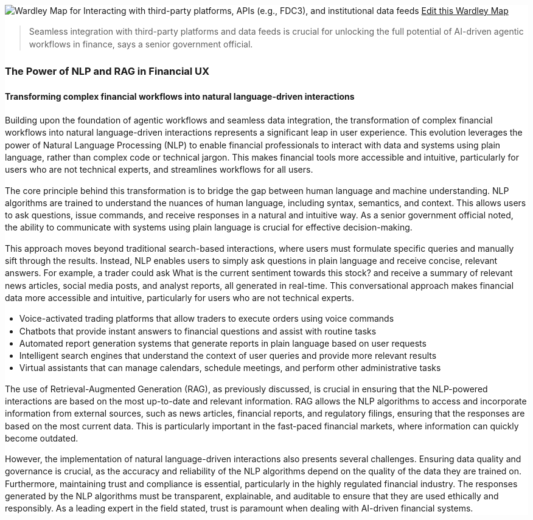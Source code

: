 ![Wardley Map for Interacting with third-party platforms, APIs (e.g., FDC3), and institutional data feeds](https://images.wardleymaps.ai/map_ec013fe8-dec8-4390-8fbe-bfad025aa102.png)
[Edit this Wardley Map](https://create.wardleymaps.ai/#clone:b66c098568b99d8967)

> Seamless integration with third-party platforms and data feeds is crucial for unlocking the full potential of AI-driven agentic workflows in finance, says a senior government official.

### The Power of NLP and RAG in Financial UX

#### Transforming complex financial workflows into natural language-driven interactions

Building upon the foundation of agentic workflows and seamless data integration, the transformation of complex financial workflows into natural language-driven interactions represents a significant leap in user experience. This evolution leverages the power of Natural Language Processing (NLP) to enable financial professionals to interact with data and systems using plain language, rather than complex code or technical jargon. This makes financial tools more accessible and intuitive, particularly for users who are not technical experts, and streamlines workflows for all users.

The core principle behind this transformation is to bridge the gap between human language and machine understanding. NLP algorithms are trained to understand the nuances of human language, including syntax, semantics, and context. This allows users to ask questions, issue commands, and receive responses in a natural and intuitive way. As a senior government official noted, the ability to communicate with systems using plain language is crucial for effective decision-making.

This approach moves beyond traditional search-based interactions, where users must formulate specific queries and manually sift through the results. Instead, NLP enables users to simply ask questions in plain language and receive concise, relevant answers. For example, a trader could ask What is the current sentiment towards this stock? and receive a summary of relevant news articles, social media posts, and analyst reports, all generated in real-time. This conversational approach makes financial data more accessible and intuitive, particularly for users who are not technical experts.

- Voice-activated trading platforms that allow traders to execute orders using voice commands
- Chatbots that provide instant answers to financial questions and assist with routine tasks
- Automated report generation systems that generate reports in plain language based on user requests
- Intelligent search engines that understand the context of user queries and provide more relevant results
- Virtual assistants that can manage calendars, schedule meetings, and perform other administrative tasks

The use of Retrieval-Augmented Generation (RAG), as previously discussed, is crucial in ensuring that the NLP-powered interactions are based on the most up-to-date and relevant information. RAG allows the NLP algorithms to access and incorporate information from external sources, such as news articles, financial reports, and regulatory filings, ensuring that the responses are based on the most current data. This is particularly important in the fast-paced financial markets, where information can quickly become outdated.

However, the implementation of natural language-driven interactions also presents several challenges. Ensuring data quality and governance is crucial, as the accuracy and reliability of the NLP algorithms depend on the quality of the data they are trained on. Furthermore, maintaining trust and compliance is essential, particularly in the highly regulated financial industry. The responses generated by the NLP algorithms must be transparent, explainable, and auditable to ensure that they are used ethically and responsibly. As a leading expert in the field stated, trust is paramount when dealing with AI-driven financial systems.
